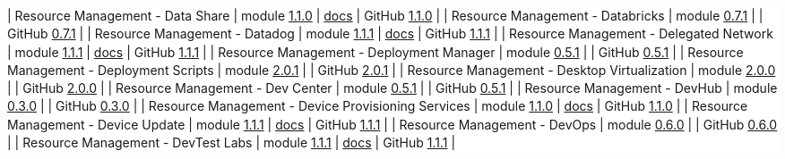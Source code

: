 | Resource Management - Data Share | module [1.1.0](https://github.com/Azure/azure-sdk-for-go/tree/sdk/resourcemanager/datashare/armdatashare/v1.1.0/sdk/resourcemanager/datashare/armdatashare/) | [docs](https://pkg.go.dev/github.com/Azure/azure-sdk-for-go/sdk/resourcemanager/datashare/armdatashare@vitem.Version) | GitHub [1.1.0](https://github.com/Azure/azure-sdk-for-go/tree/sdk/resourcemanager/datashare/armdatashare/v1.1.0/sdk/resourcemanager/datashare/armdatashare/) |
| Resource Management - Databricks | module [0.7.1](https://github.com/Azure/azure-sdk-for-go/tree/sdk/resourcemanager/databricks/armdatabricks/v0.7.1/sdk/resourcemanager/databricks/armdatabricks/) |  | GitHub [0.7.1](https://github.com/Azure/azure-sdk-for-go/tree/sdk/resourcemanager/databricks/armdatabricks/v0.7.1/sdk/resourcemanager/databricks/armdatabricks/) |
| Resource Management - Datadog | module [1.1.1](https://github.com/Azure/azure-sdk-for-go/tree/sdk/resourcemanager/datadog/armdatadog/v1.1.1/sdk/resourcemanager/datadog/armdatadog/) | [docs](https://pkg.go.dev/github.com/Azure/azure-sdk-for-go/sdk/resourcemanager/datadog/armdatadog@vitem.Version) | GitHub [1.1.1](https://github.com/Azure/azure-sdk-for-go/tree/sdk/resourcemanager/datadog/armdatadog/v1.1.1/sdk/resourcemanager/datadog/armdatadog/) |
| Resource Management - Delegated Network | module [1.1.1](https://github.com/Azure/azure-sdk-for-go/tree/sdk/resourcemanager/delegatednetwork/armdelegatednetwork/v1.1.1/sdk/resourcemanager/delegatednetwork/armdelegatednetwork/) | [docs](https://pkg.go.dev/github.com/Azure/azure-sdk-for-go/sdk/resourcemanager/delegatednetwork/armdelegatednetwork@vitem.Version) | GitHub [1.1.1](https://github.com/Azure/azure-sdk-for-go/tree/sdk/resourcemanager/delegatednetwork/armdelegatednetwork/v1.1.1/sdk/resourcemanager/delegatednetwork/armdelegatednetwork/) |
| Resource Management - Deployment Manager | module [0.5.1](https://github.com/Azure/azure-sdk-for-go/tree/sdk/resourcemanager/deploymentmanager/armdeploymentmanager/v0.5.1/sdk/resourcemanager/deploymentmanager/armdeploymentmanager/) |  | GitHub [0.5.1](https://github.com/Azure/azure-sdk-for-go/tree/sdk/resourcemanager/deploymentmanager/armdeploymentmanager/v0.5.1/sdk/resourcemanager/deploymentmanager/armdeploymentmanager/) |
| Resource Management - Deployment Scripts | module [2.0.1](https://github.com/Azure/azure-sdk-for-go/tree/sdk/resourcemanager/resources/armdeploymentscripts/v2.0.1/sdk/resourcemanager/resources/armdeploymentscripts/) |  | GitHub [2.0.1](https://github.com/Azure/azure-sdk-for-go/tree/sdk/resourcemanager/resources/armdeploymentscripts/v2.0.1/sdk/resourcemanager/resources/armdeploymentscripts/) |
| Resource Management - Desktop Virtualization | module [2.0.0](https://github.com/Azure/azure-sdk-for-go/tree/sdk/resourcemanager/desktopvirtualization/armdesktopvirtualization/v2.0.0/sdk/resourcemanager/desktopvirtualization/armdesktopvirtualization/) |  | GitHub [2.0.0](https://github.com/Azure/azure-sdk-for-go/tree/sdk/resourcemanager/desktopvirtualization/armdesktopvirtualization/v2.0.0/sdk/resourcemanager/desktopvirtualization/armdesktopvirtualization/) |
| Resource Management - Dev Center | module [0.5.1](https://github.com/Azure/azure-sdk-for-go/tree/sdk/resourcemanager/devcenter/armdevcenter/v0.5.1/sdk/resourcemanager/devcenter/armdevcenter/) |  | GitHub [0.5.1](https://github.com/Azure/azure-sdk-for-go/tree/sdk/resourcemanager/devcenter/armdevcenter/v0.5.1/sdk/resourcemanager/devcenter/armdevcenter/) |
| Resource Management - DevHub | module [0.3.0](https://github.com/Azure/azure-sdk-for-go/tree/sdk/resourcemanager/devhub/armdevhub/v0.3.0/sdk/resourcemanager/devhub/armdevhub/) |  | GitHub [0.3.0](https://github.com/Azure/azure-sdk-for-go/tree/sdk/resourcemanager/devhub/armdevhub/v0.3.0/sdk/resourcemanager/devhub/armdevhub/) |
| Resource Management - Device Provisioning Services | module [1.1.0](https://github.com/Azure/azure-sdk-for-go/tree/sdk/resourcemanager/deviceprovisioningservices/armdeviceprovisioningservices/v1.1.0/sdk/resourcemanager/deviceprovisioningservices/armdeviceprovisioningservices/) | [docs](https://pkg.go.dev/github.com/Azure/azure-sdk-for-go/sdk/resourcemanager/deviceprovisioningservices/armdeviceprovisioningservices@vitem.Version) | GitHub [1.1.0](https://github.com/Azure/azure-sdk-for-go/tree/sdk/resourcemanager/deviceprovisioningservices/armdeviceprovisioningservices/v1.1.0/sdk/resourcemanager/deviceprovisioningservices/armdeviceprovisioningservices/) |
| Resource Management - Device Update | module [1.1.1](https://github.com/Azure/azure-sdk-for-go/tree/sdk/resourcemanager/deviceupdate/armdeviceupdate/v1.1.1/sdk/resourcemanager/deviceupdate/armdeviceupdate/) | [docs](https://pkg.go.dev/github.com/Azure/azure-sdk-for-go/sdk/resourcemanager/deviceupdate/armdeviceupdate@vitem.Version) | GitHub [1.1.1](https://github.com/Azure/azure-sdk-for-go/tree/sdk/resourcemanager/deviceupdate/armdeviceupdate/v1.1.1/sdk/resourcemanager/deviceupdate/armdeviceupdate/) |
| Resource Management - DevOps | module [0.6.0](https://github.com/Azure/azure-sdk-for-go/tree/sdk/resourcemanager/devops/armdevops/v0.6.0/sdk/resourcemanager/devops/armdevops/) |  | GitHub [0.6.0](https://github.com/Azure/azure-sdk-for-go/tree/sdk/resourcemanager/devops/armdevops/v0.6.0/sdk/resourcemanager/devops/armdevops/) |
| Resource Management - DevTest Labs | module [1.1.1](https://github.com/Azure/azure-sdk-for-go/tree/sdk/resourcemanager/devtestlabs/armdevtestlabs/v1.1.1/sdk/resourcemanager/devtestlabs/armdevtestlabs/) | [docs](https://pkg.go.dev/github.com/Azure/azure-sdk-for-go/sdk/resourcemanager/devtestlabs/armdevtestlabs@vitem.Version) | GitHub [1.1.1](https://github.com/Azure/azure-sdk-for-go/tree/sdk/resourcemanager/devtestlabs/armdevtestlabs/v1.1.1/sdk/resourcemanager/devtestlabs/armdevtestlabs/) |